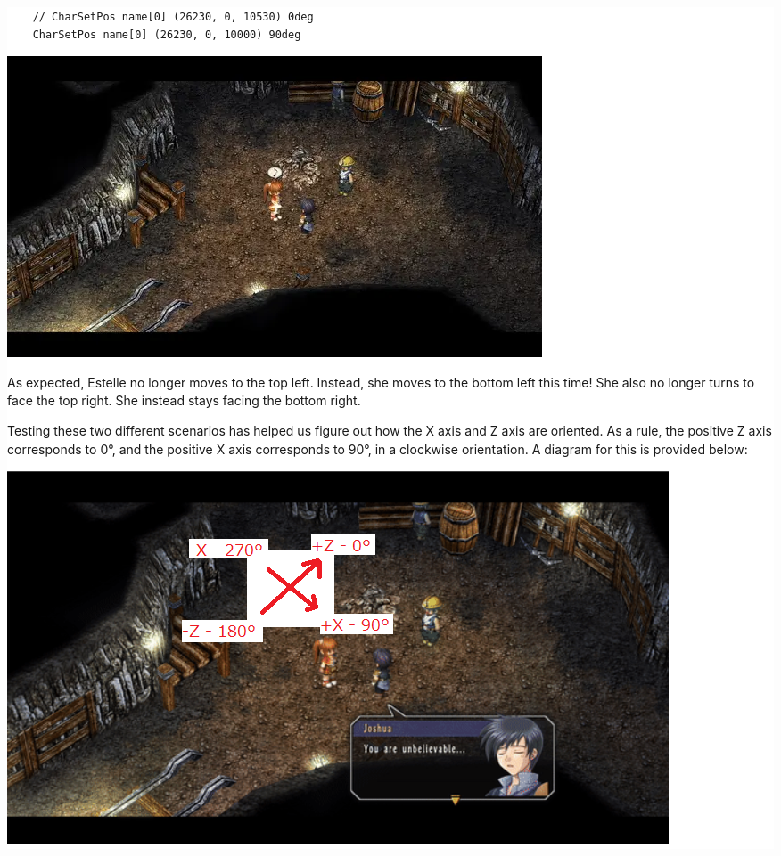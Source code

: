 ```clm
	// CharSetPos name[0] (26230, 0, 10530) 0deg
	CharSetPos name[0] (26230, 0, 10000) 90deg
```

![After the dialogue, Estelle now moves slightly to the bottom left, and faces toward the bottom right.](./img/movement2.webp)

As expected, Estelle no longer moves to the top left. Instead, she moves to the
bottom left this time! She also no longer turns to face the top right. She
instead stays facing the bottom right.

Testing these two different scenarios has helped us figure out how the X axis
and Z axis are oriented. As a rule, the positive Z axis corresponds to 0°, and
the positive X axis corresponds to 90°, in a clockwise orientation. A diagram
for this is provided below:

![Joshua says "You are unbelievable", as a hastily drawn diagram showing the four cardinal direction floats ominously above Estelle's head.](./img/movement3.png)


[^the-player]: Interesting that she turns to face the camera for that. Hmm, implications.